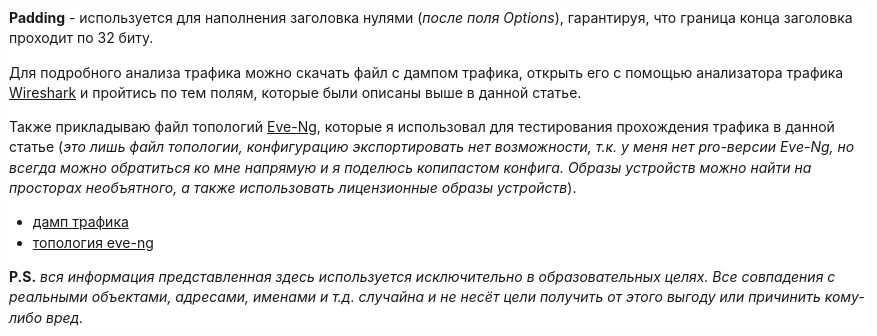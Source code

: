 **Padding** - используется для наполнения заголовка нулями (*после поля Options*), гарантируя, что граница конца заголовка проходит по 32 биту.

Для подробного анализа трафика можно скачать файл с дампом трафика, открыть его с помощью анализатора трафика [Wireshark](https://www.wireshark.org/) и пройтись по тем полям, которые были описаны выше в данной статье. 

Также прикладываю файл топологий [Eve-Ng](https://www.eve-ng.net/), которые я использовал для тестирования прохождения трафика в данной статье (*это лишь файл топологии, конфигурацию экспортировать нет возможности, т.к. у меня нет pro-версии Eve-Ng, но всегда можно обратиться ко мне напрямую и я поделюсь копипастом конфига. Образы устройств можно найти на просторах необъятного, а также использовать лицензионные образы устройств*).

* [дамп трафика](/assets/pcap/vlan.cap)
* [топология eve-ng](/assets/eve/lab1.zip)

**P.S.** *вся информация представленная здесь используется исключительно в образовательных целях. Все совпадения с реальными объектами, адресами, именами и т.д. случайна и не несёт цели получить от этого выгоду или причинить кому-либо вред.*